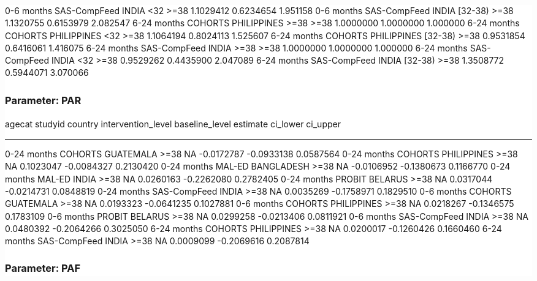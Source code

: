 0-6 months    SAS-CompFeed   INDIA         <32                  >=38              1.1029412   0.6234654   1.951158
0-6 months    SAS-CompFeed   INDIA         [32-38)              >=38              1.1320755   0.6153979   2.082547
6-24 months   COHORTS        PHILIPPINES   >=38                 >=38              1.0000000   1.0000000   1.000000
6-24 months   COHORTS        PHILIPPINES   <32                  >=38              1.1064194   0.8024113   1.525607
6-24 months   COHORTS        PHILIPPINES   [32-38)              >=38              0.9531854   0.6416061   1.416075
6-24 months   SAS-CompFeed   INDIA         >=38                 >=38              1.0000000   1.0000000   1.000000
6-24 months   SAS-CompFeed   INDIA         <32                  >=38              0.9529262   0.4435900   2.047089
6-24 months   SAS-CompFeed   INDIA         [32-38)              >=38              1.3508772   0.5944071   3.070066


### Parameter: PAR


agecat        studyid        country       intervention_level   baseline_level      estimate     ci_lower    ci_upper
------------  -------------  ------------  -------------------  ---------------  -----------  -----------  ----------
0-24 months   COHORTS        GUATEMALA     >=38                 NA                -0.0172787   -0.0933138   0.0587564
0-24 months   COHORTS        PHILIPPINES   >=38                 NA                 0.1023047   -0.0084327   0.2130420
0-24 months   MAL-ED         BANGLADESH    >=38                 NA                -0.0106952   -0.1380673   0.1166770
0-24 months   MAL-ED         INDIA         >=38                 NA                 0.0260163   -0.2262080   0.2782405
0-24 months   PROBIT         BELARUS       >=38                 NA                 0.0317044   -0.0214731   0.0848819
0-24 months   SAS-CompFeed   INDIA         >=38                 NA                 0.0035269   -0.1758971   0.1829510
0-6 months    COHORTS        GUATEMALA     >=38                 NA                 0.0193323   -0.0641235   0.1027881
0-6 months    COHORTS        PHILIPPINES   >=38                 NA                 0.0218267   -0.1346575   0.1783109
0-6 months    PROBIT         BELARUS       >=38                 NA                 0.0299258   -0.0213406   0.0811921
0-6 months    SAS-CompFeed   INDIA         >=38                 NA                 0.0480392   -0.2064266   0.3025050
6-24 months   COHORTS        PHILIPPINES   >=38                 NA                 0.0200017   -0.1260426   0.1660460
6-24 months   SAS-CompFeed   INDIA         >=38                 NA                 0.0009099   -0.2069616   0.2087814


### Parameter: PAF
